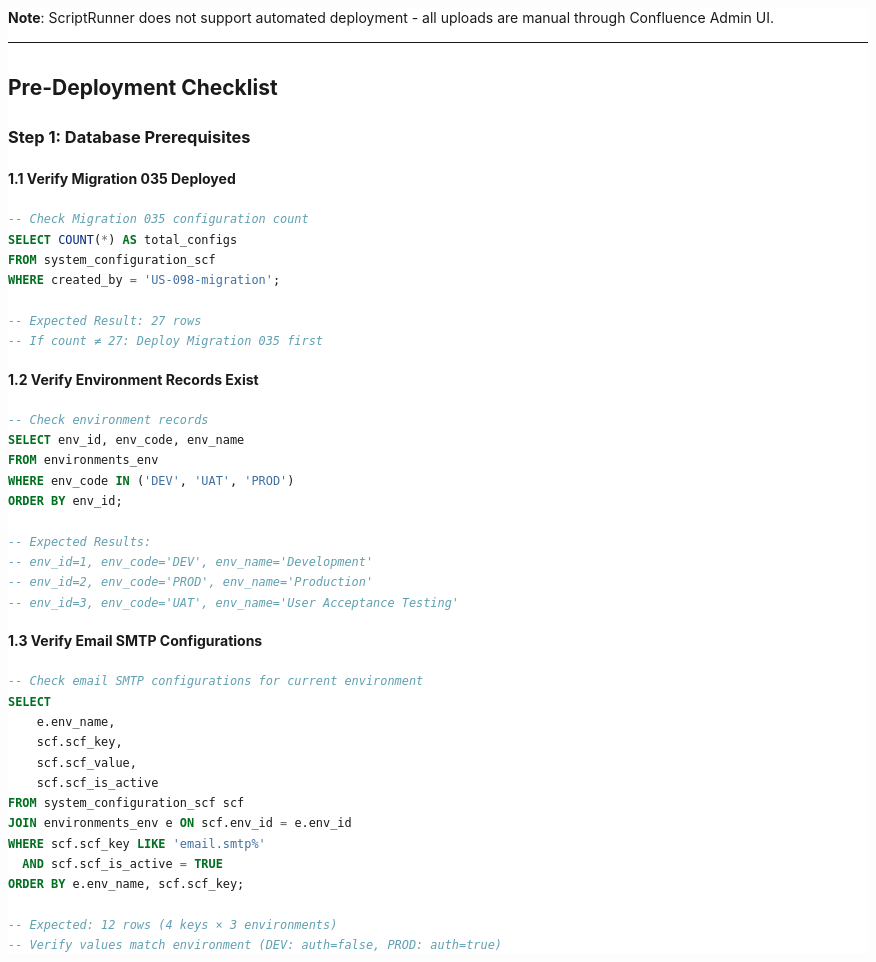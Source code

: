 **Note**: ScriptRunner does not support automated deployment - all uploads are manual through Confluence Admin UI.

---

## Pre-Deployment Checklist

### Step 1: Database Prerequisites

#### 1.1 Verify Migration 035 Deployed

```sql
-- Check Migration 035 configuration count
SELECT COUNT(*) AS total_configs
FROM system_configuration_scf
WHERE created_by = 'US-098-migration';

-- Expected Result: 27 rows
-- If count ≠ 27: Deploy Migration 035 first
```

#### 1.2 Verify Environment Records Exist

```sql
-- Check environment records
SELECT env_id, env_code, env_name
FROM environments_env
WHERE env_code IN ('DEV', 'UAT', 'PROD')
ORDER BY env_id;

-- Expected Results:
-- env_id=1, env_code='DEV', env_name='Development'
-- env_id=2, env_code='PROD', env_name='Production'
-- env_id=3, env_code='UAT', env_name='User Acceptance Testing'
```

#### 1.3 Verify Email SMTP Configurations

```sql
-- Check email SMTP configurations for current environment
SELECT
    e.env_name,
    scf.scf_key,
    scf.scf_value,
    scf.scf_is_active
FROM system_configuration_scf scf
JOIN environments_env e ON scf.env_id = e.env_id
WHERE scf.scf_key LIKE 'email.smtp%'
  AND scf.scf_is_active = TRUE
ORDER BY e.env_name, scf.scf_key;

-- Expected: 12 rows (4 keys × 3 environments)
-- Verify values match environment (DEV: auth=false, PROD: auth=true)
```
